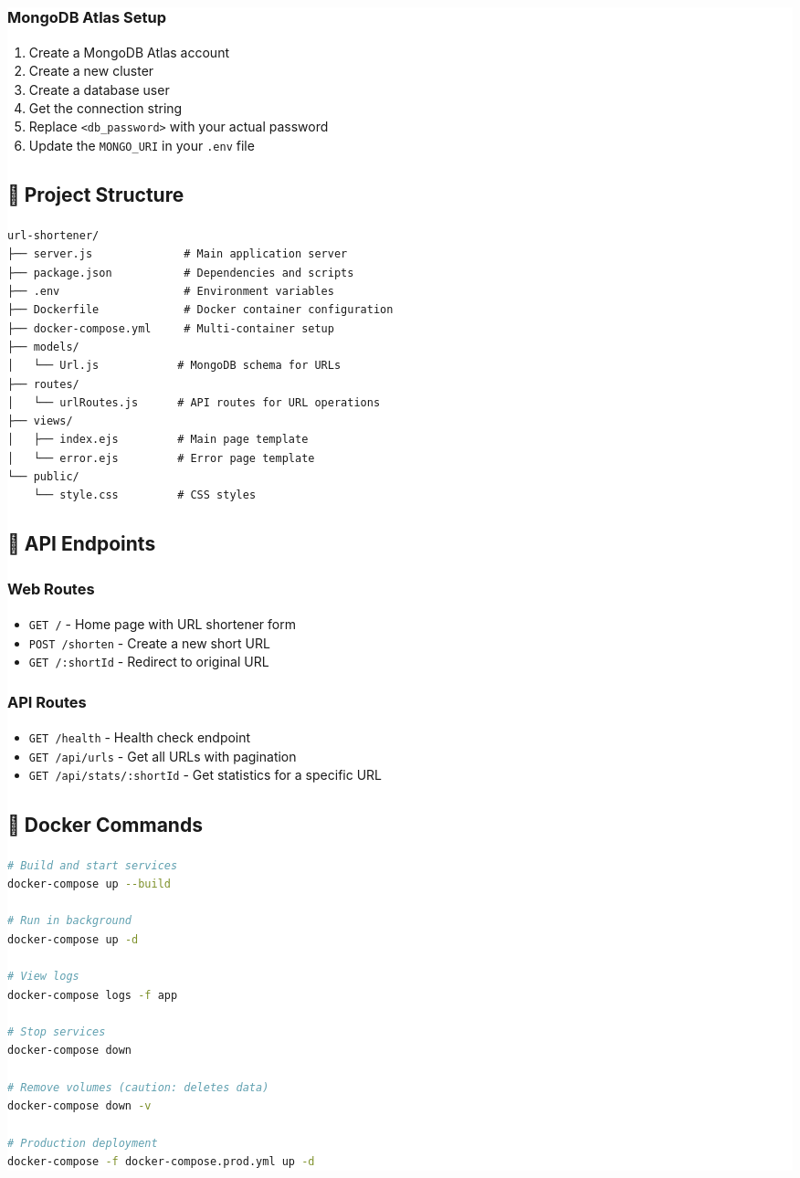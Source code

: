 ### MongoDB Atlas Setup

1. Create a MongoDB Atlas account
2. Create a new cluster
3. Create a database user
4. Get the connection string
5. Replace `<db_password>` with your actual password
6. Update the `MONGO_URI` in your `.env` file

## 📁 Project Structure

```
url-shortener/
├── server.js              # Main application server
├── package.json           # Dependencies and scripts
├── .env                   # Environment variables
├── Dockerfile             # Docker container configuration
├── docker-compose.yml     # Multi-container setup
├── models/
│   └── Url.js            # MongoDB schema for URLs
├── routes/
│   └── urlRoutes.js      # API routes for URL operations
├── views/
│   ├── index.ejs         # Main page template
│   └── error.ejs         # Error page template
└── public/
    └── style.css         # CSS styles
```

## 🎯 API Endpoints

### Web Routes

- `GET /` - Home page with URL shortener form
- `POST /shorten` - Create a new short URL
- `GET /:shortId` - Redirect to original URL

### API Routes

- `GET /health` - Health check endpoint
- `GET /api/urls` - Get all URLs with pagination
- `GET /api/stats/:shortId` - Get statistics for a specific URL

## 🐳 Docker Commands

```bash
# Build and start services
docker-compose up --build

# Run in background
docker-compose up -d

# View logs
docker-compose logs -f app

# Stop services
docker-compose down

# Remove volumes (caution: deletes data)
docker-compose down -v

# Production deployment
docker-compose -f docker-compose.prod.yml up -d
```